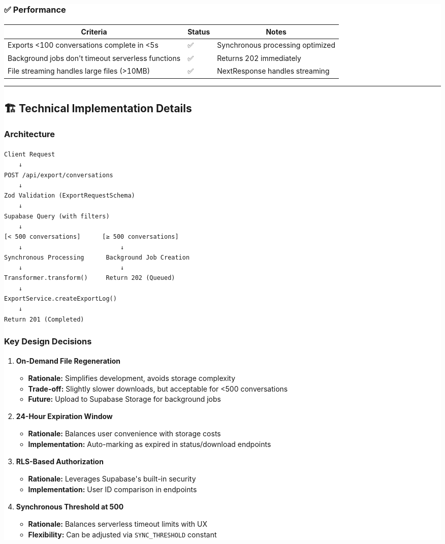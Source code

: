 ### ✅ Performance

| Criteria | Status | Notes |
|----------|--------|-------|
| Exports <100 conversations complete in <5s | ✅ | Synchronous processing optimized |
| Background jobs don't timeout serverless functions | ✅ | Returns 202 immediately |
| File streaming handles large files (>10MB) | ✅ | NextResponse handles streaming |

---

## 🏗️ Technical Implementation Details

### Architecture

```
Client Request
    ↓
POST /api/export/conversations
    ↓
Zod Validation (ExportRequestSchema)
    ↓
Supabase Query (with filters)
    ↓
[< 500 conversations]      [≥ 500 conversations]
    ↓                           ↓
Synchronous Processing      Background Job Creation
    ↓                           ↓
Transformer.transform()     Return 202 (Queued)
    ↓
ExportService.createExportLog()
    ↓
Return 201 (Completed)
```

### Key Design Decisions

1. **On-Demand File Regeneration**
   - **Rationale:** Simplifies development, avoids storage complexity
   - **Trade-off:** Slightly slower downloads, but acceptable for <500 conversations
   - **Future:** Upload to Supabase Storage for background jobs

2. **24-Hour Expiration Window**
   - **Rationale:** Balances user convenience with storage costs
   - **Implementation:** Auto-marking as expired in status/download endpoints

3. **RLS-Based Authorization**
   - **Rationale:** Leverages Supabase's built-in security
   - **Implementation:** User ID comparison in endpoints

4. **Synchronous Threshold at 500**
   - **Rationale:** Balances serverless timeout limits with UX
   - **Flexibility:** Can be adjusted via `SYNC_THRESHOLD` constant
